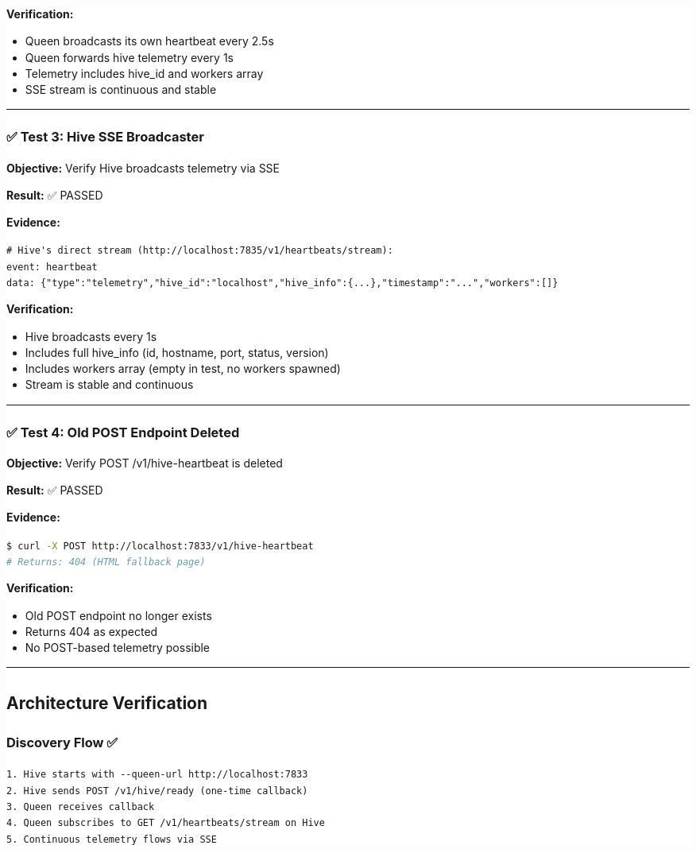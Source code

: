 **Verification:**
- Queen broadcasts its own heartbeat every 2.5s
- Queen forwards hive telemetry every 1s
- Telemetry includes hive_id and workers array
- SSE stream is continuous and stable

---

### ✅ Test 3: Hive SSE Broadcaster

**Objective:** Verify Hive broadcasts telemetry via SSE

**Result:** ✅ PASSED

**Evidence:**
```
# Hive's direct stream (http://localhost:7835/v1/heartbeats/stream):
event: heartbeat
data: {"type":"telemetry","hive_id":"localhost","hive_info":{...},"timestamp":"...","workers":[]}
```

**Verification:**
- Hive broadcasts every 1s
- Includes full hive_info (id, hostname, port, status, version)
- Includes workers array (empty in test, no workers spawned)
- Stream is stable and continuous

---

### ✅ Test 4: Old POST Endpoint Deleted

**Objective:** Verify POST /v1/hive-heartbeat is deleted

**Result:** ✅ PASSED

**Evidence:**
```bash
$ curl -X POST http://localhost:7833/v1/hive-heartbeat
# Returns: 404 (HTML fallback page)
```

**Verification:**
- Old POST endpoint no longer exists
- Returns 404 as expected
- No POST-based telemetry possible

---

## Architecture Verification

### Discovery Flow ✅

```
1. Hive starts with --queen-url http://localhost:7833
2. Hive sends POST /v1/hive/ready (one-time callback)
3. Queen receives callback
4. Queen subscribes to GET /v1/heartbeats/stream on Hive
5. Continuous telemetry flows via SSE
```
